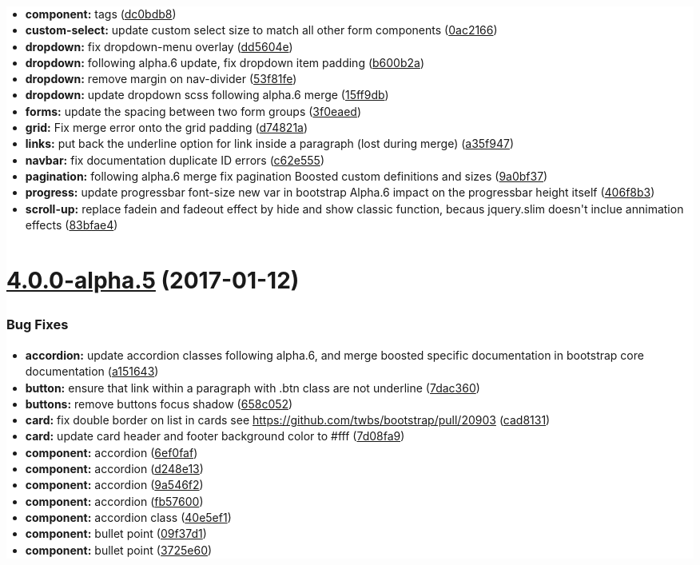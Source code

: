* **component:** tags ([dc0bdb8](https://github.com/Orange-OpenSource/Orange-Boosted-Bootstrap/commit/dc0bdb8))
* **custom-select:** update custom select size to match all other form components ([0ac2166](https://github.com/Orange-OpenSource/Orange-Boosted-Bootstrap/commit/0ac2166))
* **dropdown:** fix dropdown-menu overlay ([dd5604e](https://github.com/Orange-OpenSource/Orange-Boosted-Bootstrap/commit/dd5604e))
* **dropdown:** following alpha.6 update, fix dropdown item padding ([b600b2a](https://github.com/Orange-OpenSource/Orange-Boosted-Bootstrap/commit/b600b2a))
* **dropdown:** remove margin on nav-divider ([53f81fe](https://github.com/Orange-OpenSource/Orange-Boosted-Bootstrap/commit/53f81fe))
* **dropdown:** update dropdown scss following alpha.6 merge ([15ff9db](https://github.com/Orange-OpenSource/Orange-Boosted-Bootstrap/commit/15ff9db))
* **forms:** update the spacing between two form groups ([3f0eaed](https://github.com/Orange-OpenSource/Orange-Boosted-Bootstrap/commit/3f0eaed))
* **grid:** Fix merge error onto the grid padding ([d74821a](https://github.com/Orange-OpenSource/Orange-Boosted-Bootstrap/commit/d74821a))
* **links:** put back the underline option for link inside a paragraph (lost during merge) ([a35f947](https://github.com/Orange-OpenSource/Orange-Boosted-Bootstrap/commit/a35f947))
* **navbar:** fix documentation duplicate ID errors ([c62e555](https://github.com/Orange-OpenSource/Orange-Boosted-Bootstrap/commit/c62e555))
* **pagination:** following alpha.6 merge fix pagination Boosted custom definitions and sizes ([9a0bf37](https://github.com/Orange-OpenSource/Orange-Boosted-Bootstrap/commit/9a0bf37))
* **progress:** update progressbar font-size new var in bootstrap Alpha.6 impact on the progressbar height itself ([406f8b3](https://github.com/Orange-OpenSource/Orange-Boosted-Bootstrap/commit/406f8b3))
* **scroll-up:** replace fadein and fadeout effect by hide and show classic function, becaus jquery.slim doesn't inclue annimation effects ([83bfae4](https://github.com/Orange-OpenSource/Orange-Boosted-Bootstrap/commit/83bfae4))



<a name="4.0.0-alpha.5"></a>
# [4.0.0-alpha.5](https://github.com/Orange-OpenSource/Orange-Boosted-Bootstrap/compare/v4.0.0-alpha.4...v4.0.0-alpha.5) (2017-01-12)


### Bug Fixes

* **accordion:** update accordion classes following alpha.6, and merge boosted specific documentation in bootstrap core documentation ([a151643](https://github.com/Orange-OpenSource/Orange-Boosted-Bootstrap/commit/a151643))
* **button:** ensure that link within a paragraph with .btn class are not underline ([7dac360](https://github.com/Orange-OpenSource/Orange-Boosted-Bootstrap/commit/7dac360))
* **buttons:** remove buttons focus shadow ([658c052](https://github.com/Orange-OpenSource/Orange-Boosted-Bootstrap/commit/658c052))
* **card:** fix double border on list in cards see https://github.com/twbs/bootstrap/pull/20903 ([cad8131](https://github.com/Orange-OpenSource/Orange-Boosted-Bootstrap/commit/cad8131))
* **card:** update card header and footer background color to #fff ([7d08fa9](https://github.com/Orange-OpenSource/Orange-Boosted-Bootstrap/commit/7d08fa9))
* **component:** accordion ([6ef0faf](https://github.com/Orange-OpenSource/Orange-Boosted-Bootstrap/commit/6ef0faf))
* **component:** accordion ([d248e13](https://github.com/Orange-OpenSource/Orange-Boosted-Bootstrap/commit/d248e13))
* **component:** accordion ([9a546f2](https://github.com/Orange-OpenSource/Orange-Boosted-Bootstrap/commit/9a546f2))
* **component:** accordion ([fb57600](https://github.com/Orange-OpenSource/Orange-Boosted-Bootstrap/commit/fb57600))
* **component:** accordion class ([40e5ef1](https://github.com/Orange-OpenSource/Orange-Boosted-Bootstrap/commit/40e5ef1))
* **component:** bullet point ([09f37d1](https://github.com/Orange-OpenSource/Orange-Boosted-Bootstrap/commit/09f37d1))
* **component:** bullet point ([3725e60](https://github.com/Orange-OpenSource/Orange-Boosted-Bootstrap/commit/3725e60))